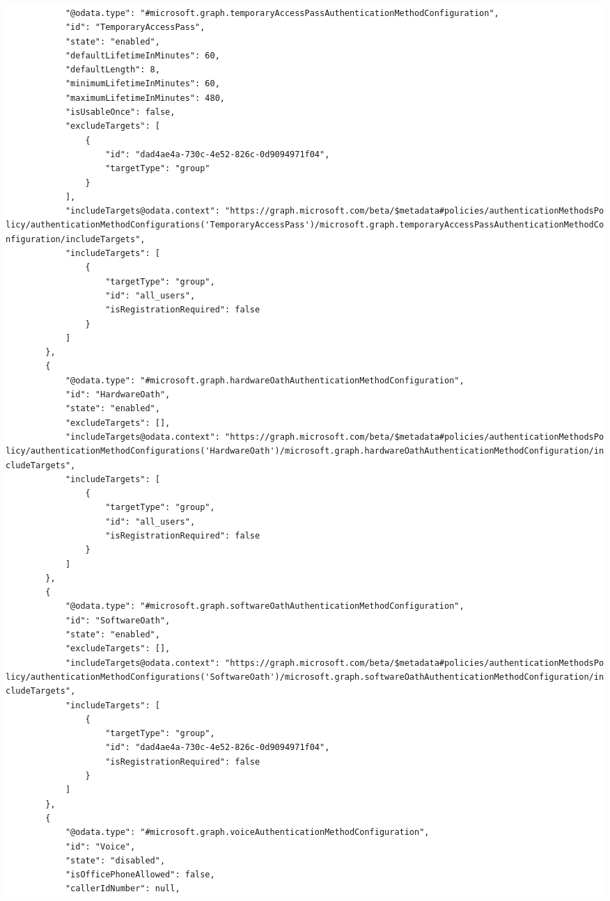 ``` http
            "@odata.type": "#microsoft.graph.temporaryAccessPassAuthenticationMethodConfiguration",
            "id": "TemporaryAccessPass",
            "state": "enabled",
            "defaultLifetimeInMinutes": 60,
            "defaultLength": 8,
            "minimumLifetimeInMinutes": 60,
            "maximumLifetimeInMinutes": 480,
            "isUsableOnce": false,
            "excludeTargets": [
                {
                    "id": "dad4ae4a-730c-4e52-826c-0d9094971f04",
                    "targetType": "group"
                }
            ],
            "includeTargets@odata.context": "https://graph.microsoft.com/beta/$metadata#policies/authenticationMethodsPolicy/authenticationMethodConfigurations('TemporaryAccessPass')/microsoft.graph.temporaryAccessPassAuthenticationMethodConfiguration/includeTargets",
            "includeTargets": [
                {
                    "targetType": "group",
                    "id": "all_users",
                    "isRegistrationRequired": false
                }
            ]
        },
        {
            "@odata.type": "#microsoft.graph.hardwareOathAuthenticationMethodConfiguration",
            "id": "HardwareOath",
            "state": "enabled",
            "excludeTargets": [],
            "includeTargets@odata.context": "https://graph.microsoft.com/beta/$metadata#policies/authenticationMethodsPolicy/authenticationMethodConfigurations('HardwareOath')/microsoft.graph.hardwareOathAuthenticationMethodConfiguration/includeTargets",
            "includeTargets": [
                {
                    "targetType": "group",
                    "id": "all_users",
                    "isRegistrationRequired": false
                }
            ]
        },
        {
            "@odata.type": "#microsoft.graph.softwareOathAuthenticationMethodConfiguration",
            "id": "SoftwareOath",
            "state": "enabled",
            "excludeTargets": [],
            "includeTargets@odata.context": "https://graph.microsoft.com/beta/$metadata#policies/authenticationMethodsPolicy/authenticationMethodConfigurations('SoftwareOath')/microsoft.graph.softwareOathAuthenticationMethodConfiguration/includeTargets",
            "includeTargets": [
                {
                    "targetType": "group",
                    "id": "dad4ae4a-730c-4e52-826c-0d9094971f04",
                    "isRegistrationRequired": false
                }
            ]
        },
        {
            "@odata.type": "#microsoft.graph.voiceAuthenticationMethodConfiguration",
            "id": "Voice",
            "state": "disabled",
            "isOfficePhoneAllowed": false,
            "callerIdNumber": null,
```